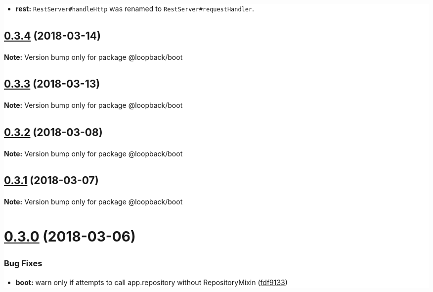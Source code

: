 * **rest:** `RestServer#handleHttp` was renamed to
`RestServer#requestHandler`.




<a name="0.3.4"></a>
## [0.3.4](https://github.com/loopbackio/loopback-next/compare/@loopback/boot@0.3.3...@loopback/boot@0.3.4) (2018-03-14)




**Note:** Version bump only for package @loopback/boot

<a name="0.3.3"></a>
## [0.3.3](https://github.com/loopbackio/loopback-next/compare/@loopback/boot@0.3.2...@loopback/boot@0.3.3) (2018-03-13)




**Note:** Version bump only for package @loopback/boot

<a name="0.3.2"></a>
## [0.3.2](https://github.com/loopbackio/loopback-next/compare/@loopback/boot@0.3.1...@loopback/boot@0.3.2) (2018-03-08)




**Note:** Version bump only for package @loopback/boot

<a name="0.3.1"></a>
## [0.3.1](https://github.com/loopbackio/loopback-next/compare/@loopback/boot@0.3.0...@loopback/boot@0.3.1) (2018-03-07)




**Note:** Version bump only for package @loopback/boot

<a name="0.3.0"></a>
# [0.3.0](https://github.com/loopbackio/loopback-next/compare/@loopback/boot@0.2.0...@loopback/boot@0.3.0) (2018-03-06)


### Bug Fixes

* **boot:** warn only if attempts to call app.repository without RepositoryMixin ([fdf9133](https://github.com/loopbackio/loopback-next/commit/fdf9133))

